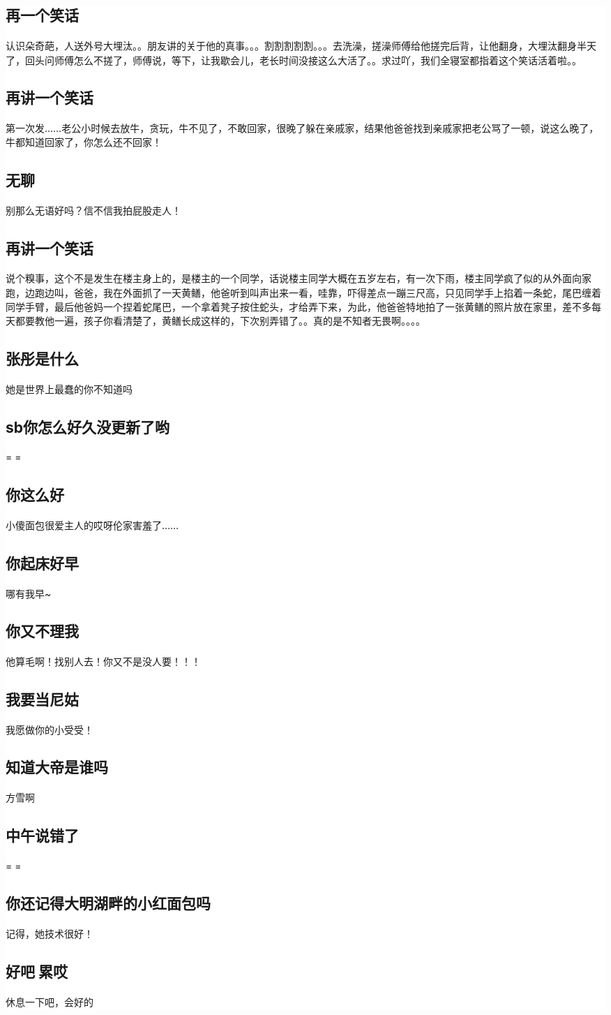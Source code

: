 ## 再一个笑话
认识朵奇葩，人送外号大埋汰。。朋友讲的关于他的真事。。。割割割割割。。。去洗澡，搓澡师傅给他搓完后背，让他翻身，大埋汰翻身半天了，回头问师傅怎么不搓了，师傅说，等下，让我歇会儿，老长时间没接这么大活了。。求过吖，我们全寝室都指着这个笑话活着啦。。

## 再讲一个笑话
第一次发……老公小时候去放牛，贪玩，牛不见了，不敢回家，很晚了躲在亲戚家，结果他爸爸找到亲戚家把老公骂了一顿，说这么晚了，牛都知道回家了，你怎么还不回家！

## 无聊
别那么无语好吗？信不信我拍屁股走人！

## 再讲一个笑话
说个糗事，这个不是发生在楼主身上的，是楼主的一个同学，话说楼主同学大概在五岁左右，有一次下雨，楼主同学疯了似的从外面向家跑，边跑边叫，爸爸，我在外面抓了一天黄鳝，他爸听到叫声出来一看，哇靠，吓得差点一蹦三尺高，只见同学手上掐着一条蛇，尾巴缠着同学手臂，最后他爸妈一个捏着蛇尾巴，一个拿着凳子按住蛇头，才给弄下来，为此，他爸爸特地拍了一张黄鳝的照片放在家里，差不多每天都要教他一遍，孩子你看清楚了，黄鳝长成这样的，下次别弄错了。。真的是不知者无畏啊。。。。

## 张彤是什么
她是世界上最蠢的你不知道吗

## sb你怎么好久没更新了哟
= =

## 你这么好
小傻面包很爱主人的哎呀伦家害羞了……

## 你起床好早
哪有我早~

## 你又不理我
他算毛啊！找别人去！你又不是没人要！！！

## 我要当尼姑
我愿做你的小受受！

## 知道大帝是谁吗
方雪啊

## 中午说错了
= =

## 你还记得大明湖畔的小红面包吗
记得，她技术很好！

## 好吧   累哎
休息一下吧，会好的
